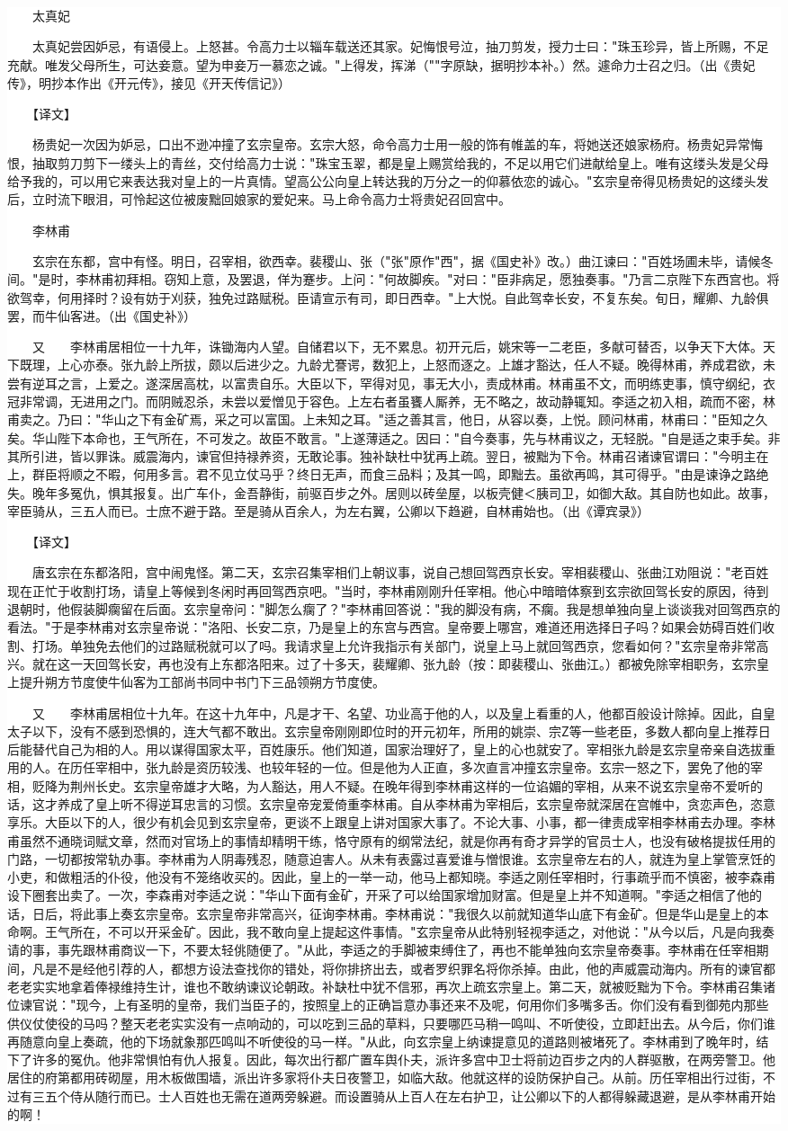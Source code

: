  

　　太真妃　　

 

　　太真妃尝因妒忌，有语侵上。上怒甚。令高力士以辎车载送还其家。妃悔恨号泣，抽刀剪发，授力士曰："珠玉珍异，皆上所赐，不足充献。唯发父母所生，可达妾意。望为申妾万一慕恋之诚。"上得发，挥涕（""字原缺，据明抄本补。）然。遽命力士召之归。（出《贵妃传》，明抄本作出《开元传》，接见《开天传信记》）

 

　　【译文】

 

　　杨贵妃一次因为妒忌，口出不逊冲撞了玄宗皇帝。玄宗大怒，命令高力士用一般的饰有帷盖的车，将她送还娘家杨府。杨贵妃异常悔恨，抽取剪刀剪下一缕头上的青丝，交付给高力士说："珠宝玉翠，都是皇上赐赏给我的，不足以用它们进献给皇上。唯有这缕头发是父母给予我的，可以用它来表达我对皇上的一片真情。望高公公向皇上转达我的万分之一的仰慕依恋的诚心。"玄宗皇帝得见杨贵妃的这缕头发后，立时流下眼泪，可怜起这位被废黜回娘家的爱妃来。马上命令高力士将贵妃召回宫中。

 

　　李林甫　　

 

　　玄宗在东都，宫中有怪。明日，召宰相，欲西幸。裴稷山、张（"张"原作"西"，据《国史补》改。）曲江谏曰："百姓场圃未毕，请候冬间。"是时，李林甫初拜相。窃知上意，及罢退，佯为蹇步。上问："何故脚疾。"对曰："臣非病足，愿独奏事。"乃言二京陛下东西宫也。将欲驾幸，何用择时？设有妨于刈获，独免过路赋税。臣请宣示有司，即日西幸。"上大悦。自此驾幸长安，不复东矣。旬日，耀卿、九龄俱罢，而牛仙客进。（出《国史补》）

 

　　又　　李林甫居相位一十九年，诛锄海内人望。自储君以下，无不累息。初开元后，姚宋等一二老臣，多献可替否，以争天下大体。天下既理，上心亦泰。张九龄上所拔，颇以后进少之。九龄尤謇谔，数犯上，上怒而逐之。上雄才豁达，任人不疑。晚得林甫，养成君欲，未尝有逆耳之言，上爱之。遂深居高枕，以富贵自乐。大臣以下，罕得对见，事无大小，责成林甫。林甫虽不文，而明练吏事，慎守纲纪，衣冠非常调，无进用之门。而阴贼忍杀，未尝以爱憎见于容色。上左右者虽饔人厮养，无不略之，故动静辄知。李适之初入相，疏而不密，林甫卖之。乃曰："华山之下有金矿焉，采之可以富国。上未知之耳。"适之善其言，他日，从容以奏，上悦。顾问林甫，林甫曰："臣知之久矣。华山陛下本命也，王气所在，不可发之。故臣不敢言。"上遂薄适之。因曰："自今奏事，先与林甫议之，无轻脱。"自是适之束手矣。非其所引进，皆以罪诛。威震海内，谏官但持禄养资，无敢论事。独补缺杜中犹再上疏。翌日，被黜为下令。林甫召诸谏官谓曰："今明主在上，群臣将顺之不暇，何用多言。君不见立仗马乎？终日无声，而食三品料；及其一鸣，即黜去。虽欲再鸣，其可得乎。"由是谏诤之路绝失。晚年多冤仇，惧其报复。出广车仆，金吾静街，前驱百步之外。居则以砖垒屋，以板壳健＜胰司卫，如御大敌。其自防也如此。故事，宰臣骑从，三五人而已。士庶不避于路。至是骑从百余人，为左右翼，公卿以下趋避，自林甫始也。（出《谭宾录》）

 

　　【译文】

 

　　唐玄宗在东都洛阳，宫中闹鬼怪。第二天，玄宗召集宰相们上朝议事，说自己想回驾西京长安。宰相裴稷山、张曲江劝阻说："老百姓现在正忙于收割打场，请皇上等候到冬闲时再回驾西京吧。"当时，李林甫刚刚升任宰相。他心中暗暗体察到玄宗欲回驾长安的原因，待到退朝时，他假装脚瘸留在后面。玄宗皇帝问："脚怎么瘸了？"李林甫回答说："我的脚没有病，不瘸。我是想单独向皇上谈谈我对回驾西京的看法。"于是李林甫对玄宗皇帝说："洛阳、长安二京，乃是皇上的东宫与西宫。皇帝要上哪宫，难道还用选择日子吗？如果会妨碍百姓们收割、打场。单独免去他们的过路赋税就可以了吗。我请求皇上允许我指示有关部门，说皇上马上就回驾西京，您看如何？"玄宗皇帝非常高兴。就在这一天回驾长安，再也没有上东都洛阳来。过了十多天，裴耀卿、张九龄（按：即裴稷山、张曲江。）都被免除宰相职务，玄宗皇上提升朔方节度使牛仙客为工部尚书同中书门下三品领朔方节度使。

 

　　又　　李林甫居相位十九年。在这十九年中，凡是才干、名望、功业高于他的人，以及皇上看重的人，他都百般设计除掉。因此，自皇太子以下，没有不感到恐惧的，连大气都不敢出。玄宗皇帝刚刚即位时的开元初年，所用的姚崇、宗Z等一些老臣，多数人都向皇上推荐日后能替代自己为相的人。用以谋得国家太平，百姓康乐。他们知道，国家治理好了，皇上的心也就安了。宰相张九龄是玄宗皇帝亲自选拔重用的人。在历任宰相中，张九龄是资历较浅、也较年轻的一位。但是他为人正直，多次直言冲撞玄宗皇帝。玄宗一怒之下，罢免了他的宰相，贬降为荆州长史。玄宗皇帝雄才大略，为人豁达，用人不疑。在晚年得到李林甫这样的一位谄媚的宰相，从来不说玄宗皇帝不爱听的话，这才养成了皇上听不得逆耳忠言的习惯。玄宗皇帝宠爱倚重李林甫。自从李林甫为宰相后，玄宗皇帝就深居在宫帷中，贪恋声色，恣意享乐。大臣以下的人，很少有机会见到玄宗皇帝，更谈不上跟皇上讲对国家大事了。不论大事、小事，都一律责成宰相李林甫去办理。李林甫虽然不通晓词赋文章，然而对官场上的事情却精明干练，恪守原有的纲常法纪，就是你再有奇才异学的官员士人，也没有破格提拔任用的门路，一切都按常轨办事。李林甫为人阴毒残忍，随意迫害人。从未有表露过喜爱谁与憎恨谁。玄宗皇帝左右的人，就连为皇上掌管烹饪的小吏，和做粗活的仆役，他没有不笼络收买的。因此，皇上的一举一动，他马上都知晓。李适之刚任宰相时，行事疏乎而不慎密，被李森甫设下圈套出卖了。一次，李森甫对李适之说："华山下面有金矿，开采了可以给国家增加财富。但是皇上并不知道啊。"李适之相信了他的话，日后，将此事上奏玄宗皇帝。玄宗皇帝非常高兴，征询李林甫。李林甫说："我很久以前就知道华山底下有金矿。但是华山是皇上的本命啊。王气所在，不可以开采金矿。因此，我不敢向皇上提起这件事情。"玄宗皇帝从此特别轻视李适之，对他说："从今以后，凡是向我奏请的事，事先跟林甫商议一下，不要太轻佻随便了。"从此，李适之的手脚被束缚住了，再也不能单独向玄宗皇帝奏事。李林甫在任宰相期间，凡是不是经他引荐的人，都想方设法查找你的错处，将你排挤出去，或者罗织罪名将你杀掉。由此，他的声威震动海内。所有的谏官都老老实实地拿着俸禄维持生计，谁也不敢纳谏议论朝政。补缺杜中犹不信邪，再次上疏玄宗皇上。第二天，就被贬黜为下令。李林甫召集诸位谏官说："现今，上有圣明的皇帝，我们当臣子的，按照皇上的正确旨意办事还来不及呢，何用你们多嘴多舌。你们没有看到御苑内那些供仪仗使役的马吗？整天老老实实没有一点响动的，可以吃到三品的草料，只要哪匹马稍一鸣叫、不听使役，立即赶出去。从今后，你们谁再随意向皇上奏疏，他的下场就象那匹鸣叫不听使役的马一样。"从此，向玄宗皇上纳谏提意见的道路则被堵死了。李林甫到了晚年时，结下了许多的冤仇。他非常惧怕有仇人报复。因此，每次出行都广置车舆仆夫，派许多宫中卫士将前边百步之内的人群驱散，在两旁警卫。他居住的府第都用砖砌屋，用木板做围墙，派出许多家将仆夫日夜警卫，如临大敌。他就这样的设防保护自己。从前。历任宰相出行过街，不过有三五个侍从随行而已。士人百姓也无需在道两旁躲避。而设置骑从上百人在左右护卫，让公卿以下的人都得躲藏退避，是从李林甫开始的啊！